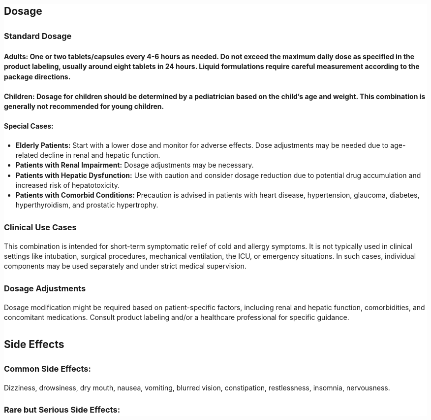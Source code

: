 

## **Dosage**


### **Standard Dosage**

#### **Adults:**  One or two tablets/capsules every 4-6 hours as needed. Do not exceed the maximum daily dose as specified in the product labeling, usually around eight tablets in 24 hours.  Liquid formulations require careful measurement according to the package directions.

#### **Children:** Dosage for children should be determined by a pediatrician based on the child’s age and weight. This combination is generally not recommended for young children.

#### **Special Cases:**

* **Elderly Patients:**  Start with a lower dose and monitor for adverse effects. Dose adjustments may be needed due to age-related decline in renal and hepatic function.
* **Patients with Renal Impairment:** Dosage adjustments may be necessary.
* **Patients with Hepatic Dysfunction:** Use with caution and consider dosage reduction due to potential drug accumulation and increased risk of hepatotoxicity.
* **Patients with Comorbid Conditions:** Precaution is advised in patients with heart disease, hypertension, glaucoma, diabetes, hyperthyroidism, and prostatic hypertrophy.



### **Clinical Use Cases**

This combination is intended for short-term symptomatic relief of cold and allergy symptoms. It is not typically used in clinical settings like intubation, surgical procedures, mechanical ventilation, the ICU, or emergency situations.  In such cases, individual components may be used separately and under strict medical supervision.


### **Dosage Adjustments**

Dosage modification might be required based on patient-specific factors, including renal and hepatic function, comorbidities, and concomitant medications. Consult product labeling and/or a healthcare professional for specific guidance.


## **Side Effects**


### **Common Side Effects:**

Dizziness, drowsiness, dry mouth, nausea, vomiting, blurred vision, constipation, restlessness, insomnia, nervousness.


### **Rare but Serious Side Effects:**
